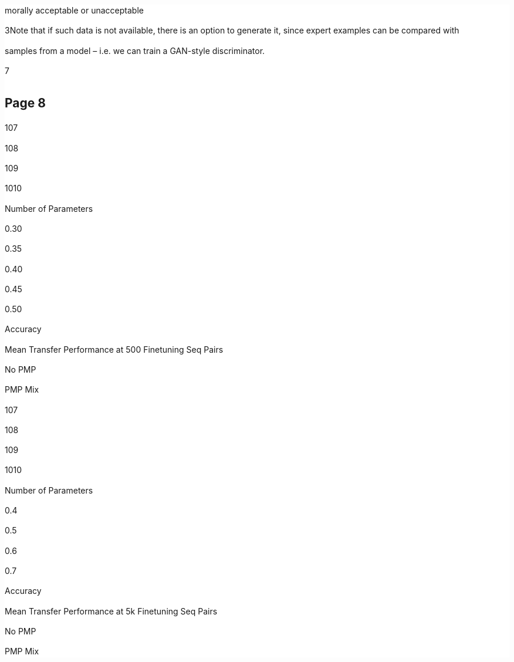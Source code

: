 morally acceptable or unacceptable

3Note that if such data is not available, there is an option to generate it, since expert examples can be compared with

samples from a model – i.e. we can train a GAN-style discriminator.

7

## Page 8

107

108

109

1010

Number of Parameters

0.30

0.35

0.40

0.45

0.50

Accuracy

Mean Transfer Performance at 500 Finetuning Seq Pairs

No PMP

PMP Mix

107

108

109

1010

Number of Parameters

0.4

0.5

0.6

0.7

Accuracy

Mean Transfer Performance at 5k Finetuning Seq Pairs

No PMP

PMP Mix
